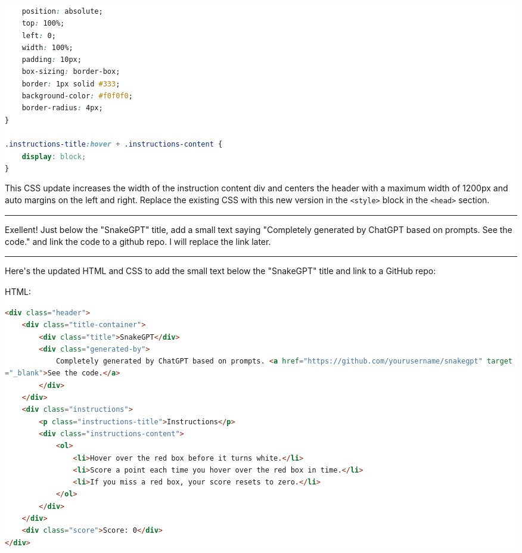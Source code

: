 ```css
    position: absolute;
    top: 100%;
    left: 0;
    width: 100%;
    padding: 10px;
    box-sizing: border-box;
    border: 1px solid #333;
    background-color: #f0f0f0;
    border-radius: 4px;
}

.instructions-title:hover + .instructions-content {
    display: block;
}
```

This CSS update increases the width of the instruction content div and centers the header with a maximum width of 1200px and auto margins on the left and right. Replace the existing CSS with this new version in the `<style>` block in the `<head>` section.

---

Exellent! Just below the "SnakeGPT" title, add a small text saying "Completely generated by ChatGPT based on prompts. See the code." and link the code to a github repo. I will replace the link later.

---

Here's the updated HTML and CSS to add the small text below the "SnakeGPT" title and link to a GitHub repo:

HTML:
```html
<div class="header">
    <div class="title-container">
        <div class="title">SnakeGPT</div>
        <div class="generated-by">
            Completely generated by ChatGPT based on prompts. <a href="https://github.com/yourusername/snakegpt" target="_blank">See the code.</a>
        </div>
    </div>
    <div class="instructions">
        <p class="instructions-title">Instructions</p>
        <div class="instructions-content">
            <ol>
                <li>Hover over the red box before it turns white.</li>
                <li>Score a point each time you hover over the red box in time.</li>
                <li>If you miss a red box, your score resets to zero.</li>
            </ol>
        </div>
    </div>
    <div class="score">Score: 0</div>
</div>
```
